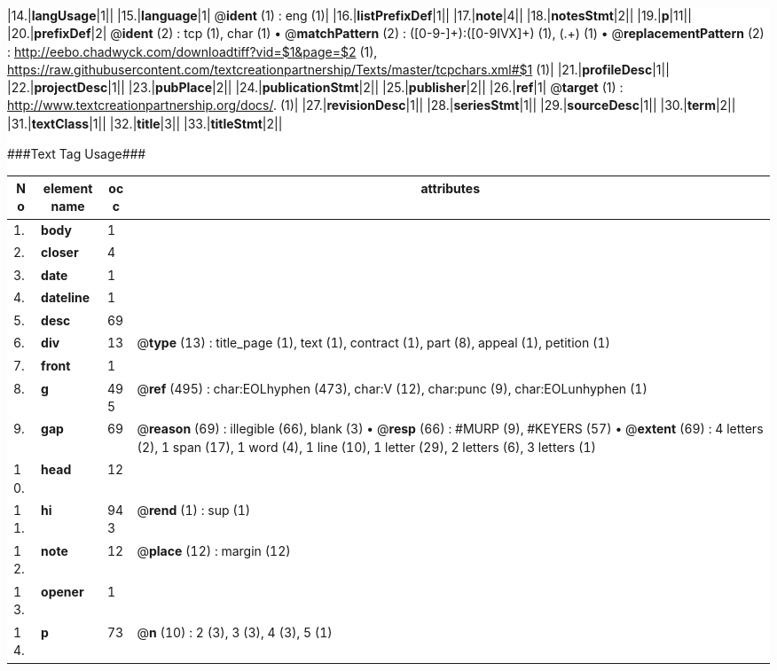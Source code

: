 |14.|__langUsage__|1||
|15.|__language__|1| @__ident__ (1) : eng (1)|
|16.|__listPrefixDef__|1||
|17.|__note__|4||
|18.|__notesStmt__|2||
|19.|__p__|11||
|20.|__prefixDef__|2| @__ident__ (2) : tcp (1), char (1)  •  @__matchPattern__ (2) : ([0-9\-]+):([0-9IVX]+) (1), (.+) (1)  •  @__replacementPattern__ (2) : http://eebo.chadwyck.com/downloadtiff?vid=$1&page=$2 (1), https://raw.githubusercontent.com/textcreationpartnership/Texts/master/tcpchars.xml#$1 (1)|
|21.|__profileDesc__|1||
|22.|__projectDesc__|1||
|23.|__pubPlace__|2||
|24.|__publicationStmt__|2||
|25.|__publisher__|2||
|26.|__ref__|1| @__target__ (1) : http://www.textcreationpartnership.org/docs/. (1)|
|27.|__revisionDesc__|1||
|28.|__seriesStmt__|1||
|29.|__sourceDesc__|1||
|30.|__term__|2||
|31.|__textClass__|1||
|32.|__title__|3||
|33.|__titleStmt__|2||


###Text Tag Usage###

|No|element name|occ|attributes|
|---|---|---|---|
|1.|__body__|1||
|2.|__closer__|4||
|3.|__date__|1||
|4.|__dateline__|1||
|5.|__desc__|69||
|6.|__div__|13| @__type__ (13) : title_page (1), text (1), contract (1), part (8), appeal (1), petition (1)|
|7.|__front__|1||
|8.|__g__|495| @__ref__ (495) : char:EOLhyphen (473), char:V (12), char:punc (9), char:EOLunhyphen (1)|
|9.|__gap__|69| @__reason__ (69) : illegible (66), blank (3)  •  @__resp__ (66) : #MURP (9), #KEYERS (57)  •  @__extent__ (69) : 4 letters (2), 1 span (17), 1 word (4), 1 line (10), 1 letter (29), 2 letters (6), 3 letters (1)|
|10.|__head__|12||
|11.|__hi__|943| @__rend__ (1) : sup (1)|
|12.|__note__|12| @__place__ (12) : margin (12)|
|13.|__opener__|1||
|14.|__p__|73| @__n__ (10) : 2 (3), 3 (3), 4 (3), 5 (1)|